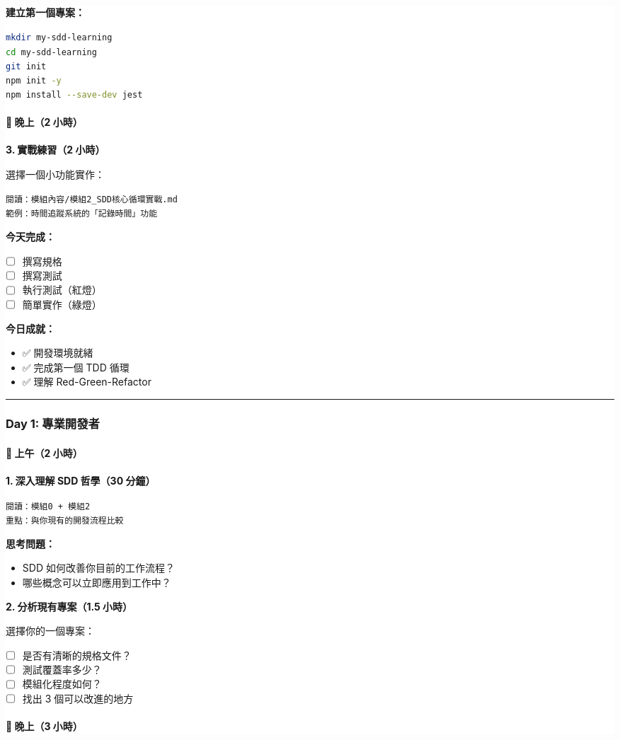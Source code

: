 **建立第一個專案：**
```bash
mkdir my-sdd-learning
cd my-sdd-learning
git init
npm init -y
npm install --save-dev jest
```

#### 🌆 晚上（2 小時）

**3. 實戰練習（2 小時）**

選擇一個小功能實作：
```bash
閱讀：模組內容/模組2_SDD核心循環實戰.md
範例：時間追蹤系統的「記錄時間」功能
```

**今天完成：**
- [ ] 撰寫規格
- [ ] 撰寫測試
- [ ] 執行測試（紅燈）
- [ ] 簡單實作（綠燈）

**今日成就：**
- ✅ 開發環境就緒
- ✅ 完成第一個 TDD 循環
- ✅ 理解 Red-Green-Refactor

---

### Day 1: 專業開發者

#### 🌅 上午（2 小時）

**1. 深入理解 SDD 哲學（30 分鐘）**
```bash
閱讀：模組0 + 模組2
重點：與你現有的開發流程比較
```

**思考問題：**
- SDD 如何改善你目前的工作流程？
- 哪些概念可以立即應用到工作中？

**2. 分析現有專案（1.5 小時）**

選擇你的一個專案：
- [ ] 是否有清晰的規格文件？
- [ ] 測試覆蓋率多少？
- [ ] 模組化程度如何？
- [ ] 找出 3 個可以改進的地方

#### 🌆 晚上（3 小時）
